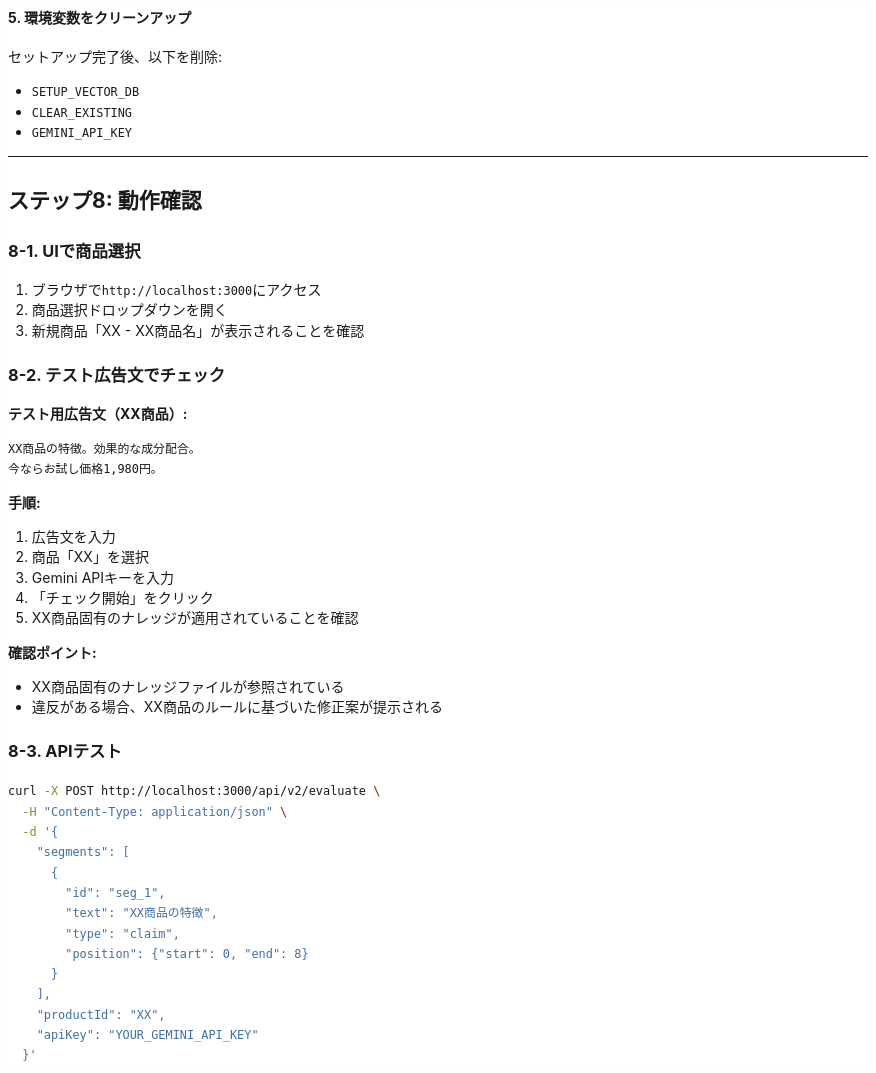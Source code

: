 #### 5. 環境変数をクリーンアップ

セットアップ完了後、以下を削除:
- `SETUP_VECTOR_DB`
- `CLEAR_EXISTING`
- `GEMINI_API_KEY`

---

## ステップ8: 動作確認

### 8-1. UIで商品選択

1. ブラウザで`http://localhost:3000`にアクセス
2. 商品選択ドロップダウンを開く
3. 新規商品「XX - XX商品名」が表示されることを確認

### 8-2. テスト広告文でチェック

**テスト用広告文（XX商品）:**

```
XX商品の特徴。効果的な成分配合。
今ならお試し価格1,980円。
```

**手順:**
1. 広告文を入力
2. 商品「XX」を選択
3. Gemini APIキーを入力
4. 「チェック開始」をクリック
5. XX商品固有のナレッジが適用されていることを確認

**確認ポイント:**
- XX商品固有のナレッジファイルが参照されている
- 違反がある場合、XX商品のルールに基づいた修正案が提示される

### 8-3. APIテスト

```bash
curl -X POST http://localhost:3000/api/v2/evaluate \
  -H "Content-Type: application/json" \
  -d '{
    "segments": [
      {
        "id": "seg_1",
        "text": "XX商品の特徴",
        "type": "claim",
        "position": {"start": 0, "end": 8}
      }
    ],
    "productId": "XX",
    "apiKey": "YOUR_GEMINI_API_KEY"
  }'
```
